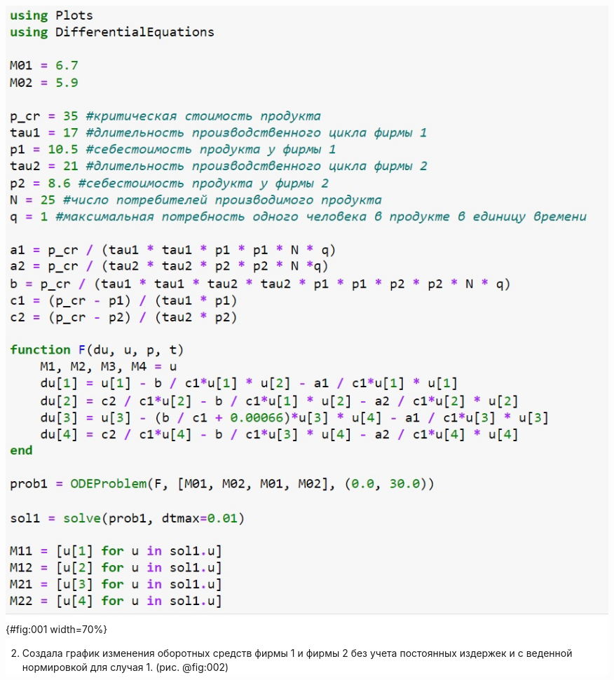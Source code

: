 ![Задачи моделей Julia](image/1.jpg){#fig:001 width=70%}

2. Создала график изменения оборотных средств фирмы 1 и фирмы 2 без учета постоянных издержек и с веденной нормировкой для случая 1. (рис. @fig:002)
